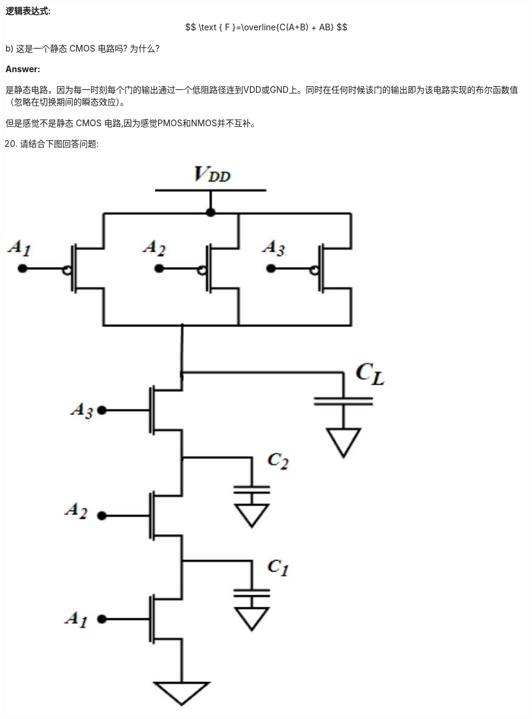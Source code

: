 **逻辑表达式:**
$$
\text { F }=\overline{C(A+B) + AB} 
$$


b) 这是一个静态 CMOS 电路吗? 为什么?


**Answer:**

是静态电路，因为每一时刻每个门的输出通过一个低阻路径连到VDD或GND上。同时在任何时候该门的输出即为该电路实现的布尔函数值（忽略在切换期间的瞬态效应）。

但是感觉不是静态 CMOS 电路,因为感觉PMOS和NMOS并不互补。


20.    请结合下图回答问题:

![](./images/2024_05_20_f1af48ad54173fe448ecg-5(1).jpg)
